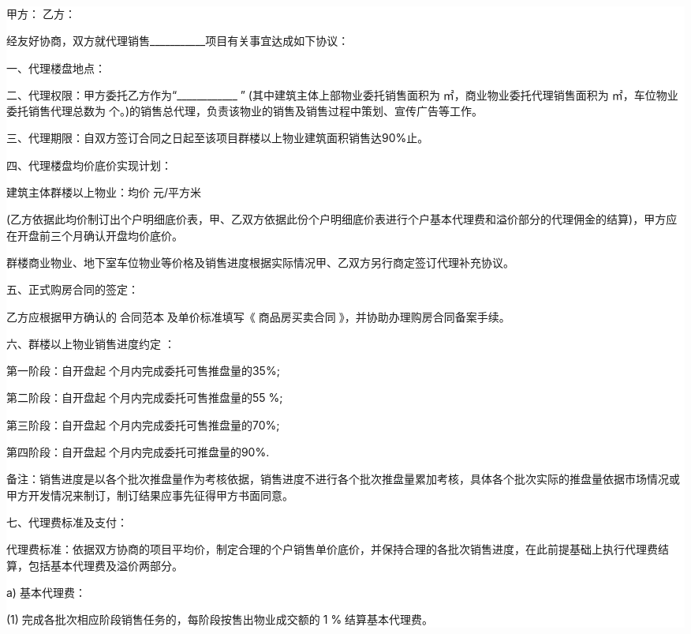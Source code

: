 
 


甲方： 乙方：


经友好协商，双方就代理销售___________项目有关事宜达成如下协议：


一、代理楼盘地点：


二、代理权限：甲方委托乙方作为“____________ ” (其中建筑主体上部物业委托销售面积为 ㎡，商业物业委托代理销售面积为 ㎡，车位物业委托销售代理总数为 个。)的销售总代理，负责该物业的销售及销售过程中策划、宣传广告等工作。


三、代理期限：自双方签订合同之日起至该项目群楼以上物业建筑面积销售达90%止。


四、代理楼盘均价底价实现计划：


建筑主体群楼以上物业：均价 元/平方米


(乙方依据此均价制订出个户明细底价表，甲、乙双方依据此份个户明细底价表进行个户基本代理费和溢价部分的代理佣金的结算)，甲方应在开盘前三个月确认开盘均价底价。


群楼商业物业、地下室车位物业等价格及销售进度根据实际情况甲、乙双方另行商定签订代理补充协议。


五、正式购房合同的签定：


乙方应根据甲方确认的
合同范本
及单价标准填写《
商品房买卖合同
》，并协助办理购房合同备案手续。


六、群楼以上物业销售进度约定 ：


第一阶段：自开盘起 个月内完成委托可售推盘量的35%;


第二阶段：自开盘起 个月内完成委托可售推盘量的55 %;


第三阶段：自开盘起 个月内完成委托可售推盘量的70%;


第四阶段：自开盘起 个月内完成委托可推盘量的90%.


备注：销售进度是以各个批次推盘量作为考核依据，销售进度不进行各个批次推盘量累加考核，具体各个批次实际的推盘量依据市场情况或甲方开发情况来制订，制订结果应事先征得甲方书面同意。


七、代理费标准及支付：


代理费标准：依据双方协商的项目平均价，制定合理的个户销售单价底价，并保持合理的各批次销售进度，在此前提基础上执行代理费结算，包括基本代理费及溢价两部分。


a) 基本代理费：


(1) 完成各批次相应阶段销售任务的，每阶段按售出物业成交额的 1 % 结算基本代理费。
